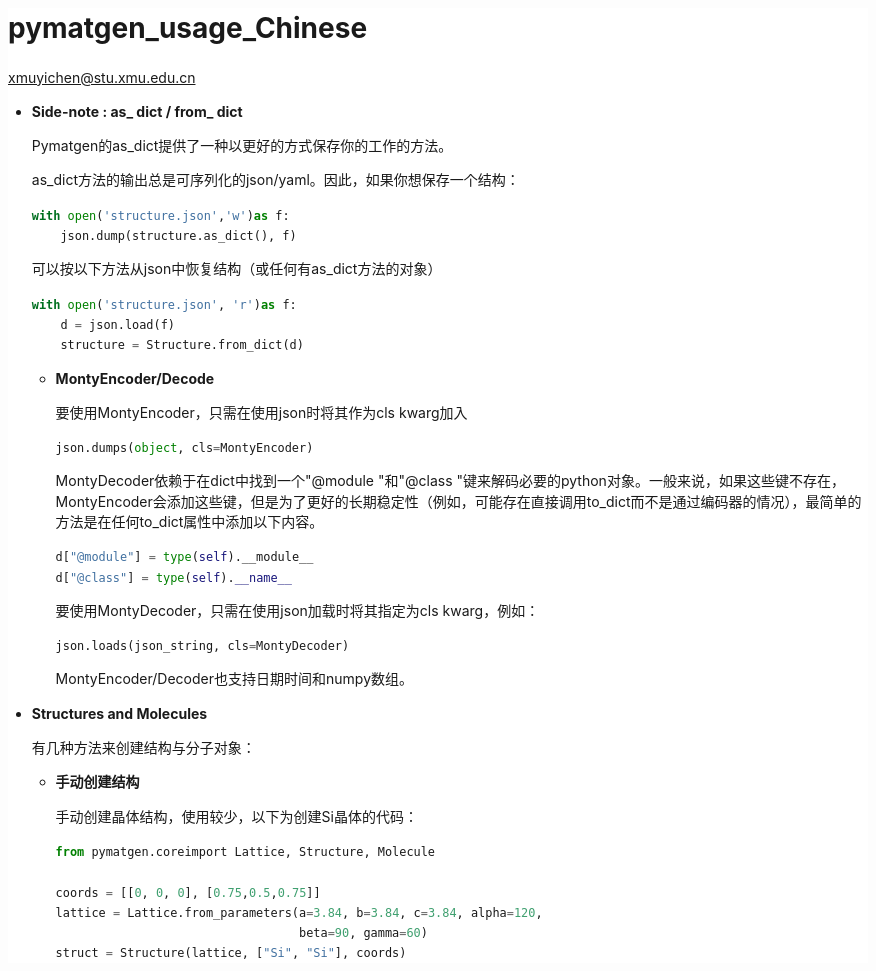 # pymatgen_usage_Chinese
xmuyichen@stu.xmu.edu.cn
- **Side-note : as_ dict / from_ dict**
    
    Pymatgen的as_dict提供了一种以更好的方式保存你的工作的方法。
    
    as_dict方法的输出总是可序列化的json/yaml。因此，如果你想保存一个结构：
    
    ```python
    with open('structure.json','w')as f:
        json.dump(structure.as_dict(), f)
    ```
    
    可以按以下方法从json中恢复结构（或任何有as_dict方法的对象）
    
    ```python
    with open('structure.json', 'r')as f:
        d = json.load(f)
        structure = Structure.from_dict(d)
    ```
    
    - **MontyEncoder/Decode**
        
        要使用MontyEncoder，只需在使用json时将其作为cls kwarg加入
        
        ```python
        json.dumps(object, cls=MontyEncoder)
        ```
        
        MontyDecoder依赖于在dict中找到一个"@module "和"@class "键来解码必要的python对象。一般来说，如果这些键不存在，MontyEncoder会添加这些键，但是为了更好的长期稳定性（例如，可能存在直接调用to_dict而不是通过编码器的情况），最简单的方法是在任何to_dict属性中添加以下内容。
        
        ```python
        d["@module"] = type(self).__module__
        d["@class"] = type(self).__name__
        ```
        
        要使用MontyDecoder，只需在使用json加载时将其指定为cls kwarg，例如：
        
        ```python
        json.loads(json_string, cls=MontyDecoder)
        ```
        
        MontyEncoder/Decoder也支持日期时间和numpy数组。
        
    
- **Structures and Molecules**
    
    有几种方法来创建结构与分子对象：
    
    - **手动创建结构**
        
        手动创建晶体结构，使用较少，以下为创建Si晶体的代码：
        
        ```python
        from pymatgen.coreimport Lattice, Structure, Molecule
        
        coords = [[0, 0, 0], [0.75,0.5,0.75]]
        lattice = Lattice.from_parameters(a=3.84, b=3.84, c=3.84, alpha=120,
                                          beta=90, gamma=60)
        struct = Structure(lattice, ["Si", "Si"], coords)
        